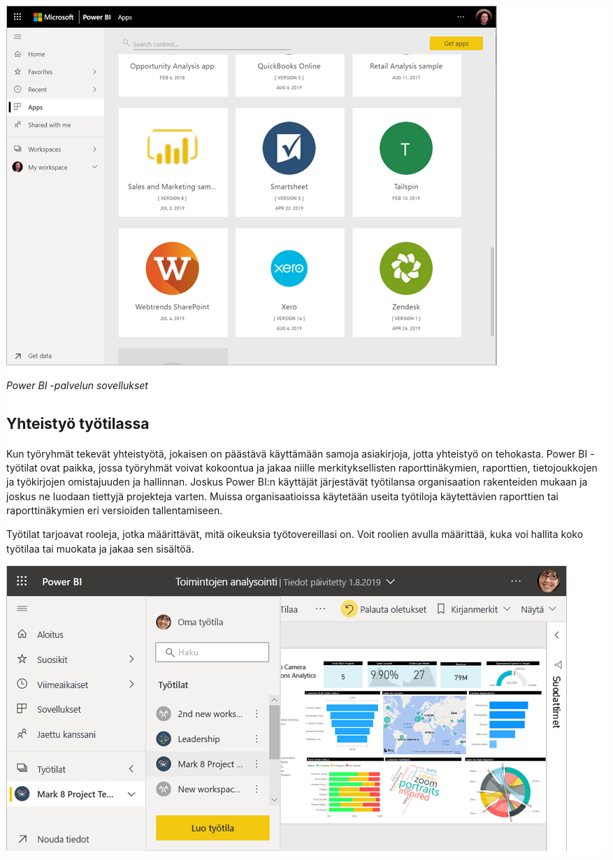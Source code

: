 ![Power BI -palvelun sovellukset](media/service-how-to-collaborate-distribute-dashboards-reports/power-bi-apps-new-look.png)

*Power BI -palvelun sovellukset*

## <a name="collaborate-in-a-workspace"></a>Yhteistyö työtilassa

Kun työryhmät tekevät yhteistyötä, jokaisen on päästävä käyttämään samoja asiakirjoja, jotta yhteistyö on tehokasta. Power BI -työtilat ovat paikka, jossa työryhmät voivat kokoontua ja jakaa niille merkityksellisten raporttinäkymien, raporttien, tietojoukkojen ja työkirjojen omistajuuden ja hallinnan. Joskus Power BI:n käyttäjät järjestävät työtilansa organisaation rakenteiden mukaan ja joskus ne luodaan tiettyjä projekteja varten. Muissa organisaatioissa käytetään useita työtiloja käytettävien raporttien tai raporttinäkymien eri versioiden tallentamiseen. 

Työtilat tarjoavat rooleja, jotka määrittävät, mitä oikeuksia työtovereillasi on. Voit roolien avulla määrittää, kuka voi hallita koko työtilaa tai muokata ja jakaa sen sisältöä.

![Työtilat](media/service-how-to-collaborate-distribute-dashboards-reports/power-bi-workspace.png)
